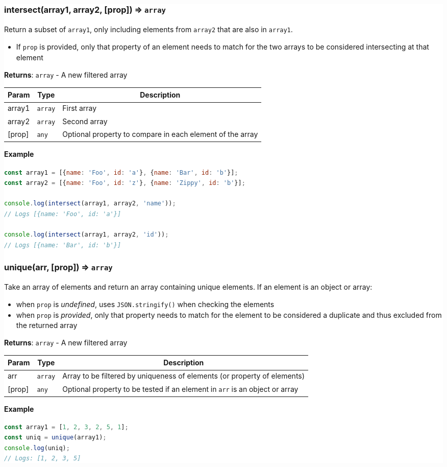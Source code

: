 ### intersect(array1, array2, [prop]) ⇒ <code>array</code>

Return a subset of `array1`, only including elements from `array2` that are also in `array1`.
* If `prop` is provided, only that property of an element needs to match for the two arrays to be considered intersecting at that element

**Returns**: <code>array</code> - A new filtered array<br />


| Param | Type | Description |
| --- | --- | --- |
| array1 | <code>array</code> | First array |
| array2 | <code>array</code> | Second array |
| [prop] | <code>any</code> | Optional property to compare in each element of the array |

**Example**  
```js
const array1 = [{name: 'Foo', id: 'a'}, {name: 'Bar', id: 'b'}];
const array2 = [{name: 'Foo', id: 'z'}, {name: 'Zippy', id: 'b'}];

console.log(intersect(array1, array2, 'name'));
// Logs [{name: 'Foo', id: 'a'}]

console.log(intersect(array1, array2, 'id'));
// Logs [{name: 'Bar', id: 'b'}]
```
<a name="module_array..unique"></a>

### unique(arr, [prop]) ⇒ <code>array</code>

Take an array of elements and return an array containing unique elements.
If an element is an object or array:
* when `prop` is *undefined*, uses `JSON.stringify()` when checking the elements
* when `prop` is *provided*, only that property needs to match for the element to be considered a duplicate and thus excluded from the returned array

**Returns**: <code>array</code> - A new filtered array<br />


| Param | Type | Description |
| --- | --- | --- |
| arr | <code>array</code> | Array to be filtered by uniqueness of elements (or property of elements) |
| [prop] | <code>any</code> | Optional property to be tested if an element in `arr` is an object or array |

**Example**  
```js
const array1 = [1, 2, 3, 2, 5, 1];
const uniq = unique(array1);
console.log(uniq);
// Logs: [1, 2, 3, 5]
```
<a name="module_array..diff"></a>
